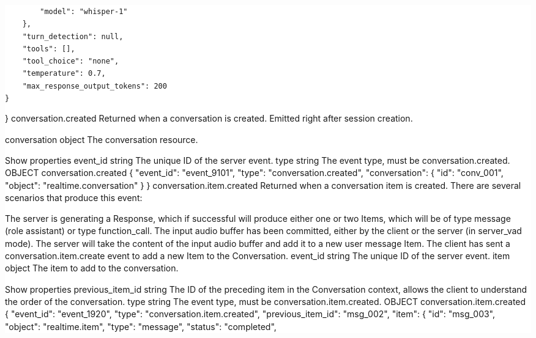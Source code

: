             "model": "whisper-1"
        },
        "turn_detection": null,
        "tools": [],
        "tool_choice": "none",
        "temperature": 0.7,
        "max_response_output_tokens": 200
    }
}
conversation.created
Returned when a conversation is created. Emitted right after session creation.

conversation
object
The conversation resource.

Show properties
event_id
string
The unique ID of the server event.
type
string
The event type, must be conversation.created.
OBJECT conversation.created
{
    "event_id": "event_9101",
    "type": "conversation.created",
    "conversation": {
        "id": "conv_001",
        "object": "realtime.conversation"
    }
}
conversation.item.created
Returned when a conversation item is created. There are several scenarios that produce this event:

The server is generating a Response, which if successful will produce either one or two Items, which will be of type message (role assistant) or type function_call.
The input audio buffer has been committed, either by the client or the server (in server_vad mode). The server will take the content of the input audio buffer and add it to a new user message Item.
The client has sent a conversation.item.create event to add a new Item to the Conversation.
event_id
string
The unique ID of the server event.
item
object
The item to add to the conversation.

Show properties
previous_item_id
string
The ID of the preceding item in the Conversation context, allows the client to understand the order of the conversation.
type
string
The event type, must be conversation.item.created.
OBJECT conversation.item.created
{
    "event_id": "event_1920",
    "type": "conversation.item.created",
    "previous_item_id": "msg_002",
    "item": {
        "id": "msg_003",
        "object": "realtime.item",
        "type": "message",
        "status": "completed",